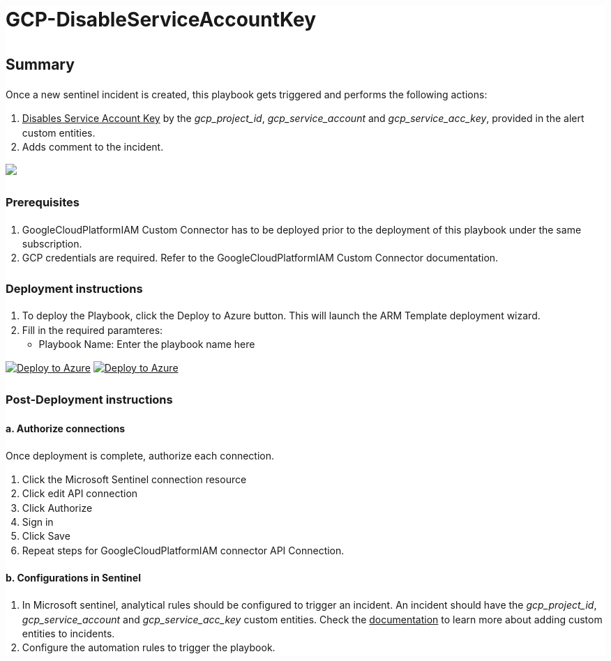 # GCP-DisableServiceAccountKey
 ## Summary
 Once a new sentinel incident is created, this playbook gets triggered and performs the following actions:
 1. [Disables Service Account Key](https://cloud.google.com/iam/docs/reference/rest/v1/projects.serviceAccounts.keys/disable) by the *gcp_project_id*, *gcp_service_account* and *gcp_service_acc_key*, provided in the alert custom entities.
 2. Adds comment to the incident.

<img src="./playbook_screenshot.png" width="80%"/><br>
### Prerequisites
1. GoogleCloudPlatformIAM Custom Connector has to be deployed prior to the deployment of this playbook under the same subscription.
2. GCP credentials are required. Refer to the GoogleCloudPlatformIAM Custom Connector documentation.

### Deployment instructions
1. To deploy the Playbook, click the Deploy to Azure button. This will launch the ARM Template deployment wizard.
2. Fill in the required paramteres:
    * Playbook Name: Enter the playbook name here

[![Deploy to Azure](https://aka.ms/deploytoazurebutton)](https://portal.azure.com/#create/Microsoft.Template/uri/https%3A%2F%2Fraw.githubusercontent.com%2FAzure%2FAzure-Sentinel%2Fmaster%2FSolutions%2FGoogleCloudPlatformIAM%2FPlaybooks%2FGCP-DisableServiceAccountKey%2Fazuredeploy.json) [![Deploy to Azure](https://aka.ms/deploytoazuregovbutton)](https://portal.azure.us/#create/Microsoft.Template/uri/https%3A%2F%2Fraw.githubusercontent.com%2FAzure%2FAzure-Sentinel%2Fmaster%2FSolutions%2FGoogleCloudPlatformIAM%2FPlaybooks%2FGCP-DisableServiceAccountKey%2Fazuredeploy.json)


### Post-Deployment instructions
#### a. Authorize connections
Once deployment is complete, authorize each connection.
1.	Click the Microsoft Sentinel connection resource
2.	Click edit API connection
3.	Click Authorize
4.	Sign in
5.	Click Save
6.	Repeat steps for GoogleCloudPlatformIAM connector API Connection.
#### b. Configurations in Sentinel
1. In Microsoft sentinel, analytical rules should be configured to trigger an incident. An incident should have the *gcp_project_id*, *gcp_service_account* and *gcp_service_acc_key* custom entities. Check the [documentation](https://docs.microsoft.com/azure/sentinel/surface-custom-details-in-alerts) to learn more about adding custom entities to incidents.
2. Configure the automation rules to trigger the playbook.
